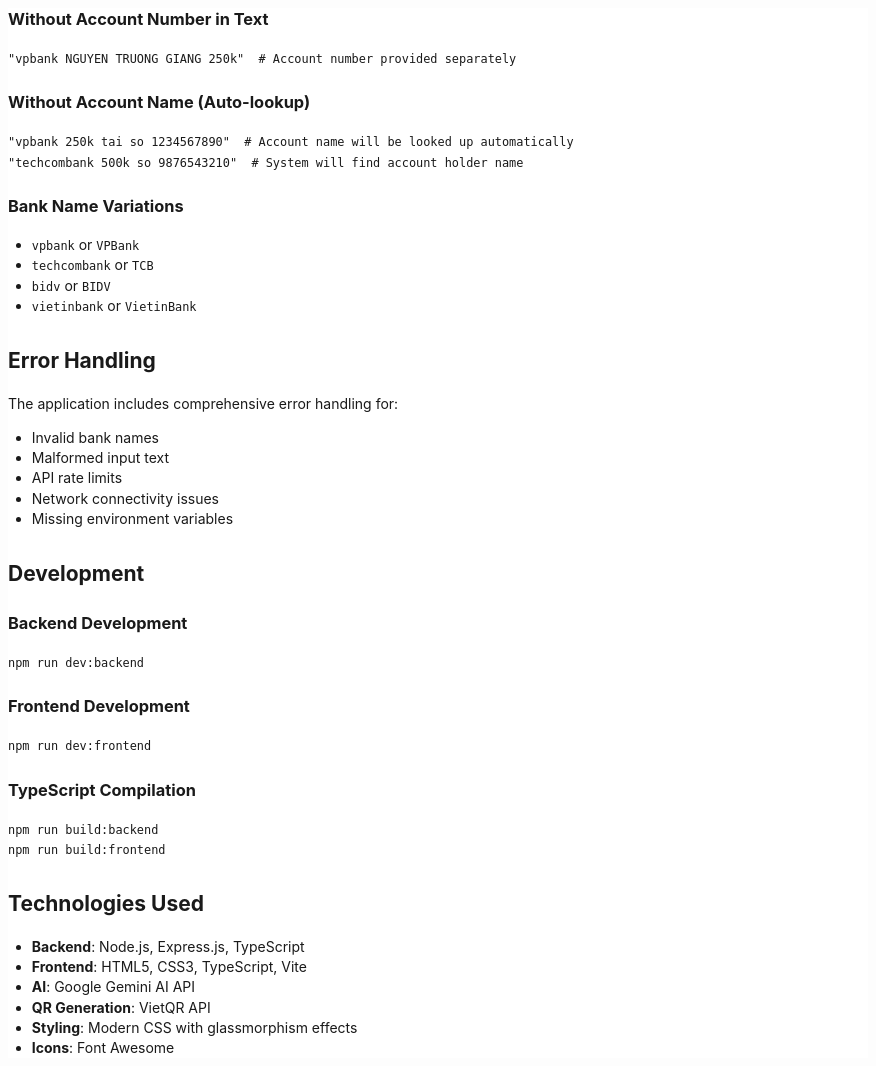 ### Without Account Number in Text
```
"vpbank NGUYEN TRUONG GIANG 250k"  # Account number provided separately
```

### Without Account Name (Auto-lookup)
```
"vpbank 250k tai so 1234567890"  # Account name will be looked up automatically
"techcombank 500k so 9876543210"  # System will find account holder name
```

### Bank Name Variations
- `vpbank` or `VPBank`
- `techcombank` or `TCB`
- `bidv` or `BIDV`
- `vietinbank` or `VietinBank`

## Error Handling

The application includes comprehensive error handling for:

- Invalid bank names
- Malformed input text
- API rate limits
- Network connectivity issues
- Missing environment variables

## Development

### Backend Development
```bash
npm run dev:backend
```

### Frontend Development
```bash
npm run dev:frontend
```

### TypeScript Compilation
```bash
npm run build:backend
npm run build:frontend
```

## Technologies Used

- **Backend**: Node.js, Express.js, TypeScript
- **Frontend**: HTML5, CSS3, TypeScript, Vite
- **AI**: Google Gemini AI API
- **QR Generation**: VietQR API
- **Styling**: Modern CSS with glassmorphism effects
- **Icons**: Font Awesome
